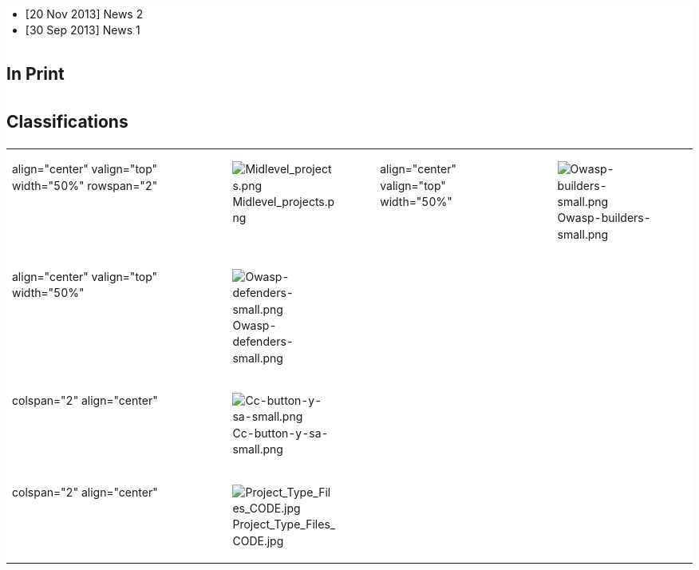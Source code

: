 <ul>
<li>[20 Nov 2013] News 2</li>
<li>[30 Sep 2013] News 1</li>
</ul>
<h2 id="in_print">In Print</h2>
<h2 id="classifications">Classifications</h2>
<table>
<tbody>
<tr class="odd">
<td><p>align="center" valign="top" width="50%" rowspan="2"</p></td>
<td><figure>
<img src="Midlevel_projects.png" title="Midlevel_projects.png" alt="Midlevel_projects.png" width="100" /><figcaption>Midlevel_projects.png</figcaption>
</figure></td>
<td><p>align="center" valign="top" width="50%"</p></td>
<td><figure>
<img src="Owasp-builders-small.png" title="Owasp-builders-small.png" alt="Owasp-builders-small.png" /><figcaption>Owasp-builders-small.png</figcaption>
</figure></td>
</tr>
<tr class="even">
<td><p>align="center" valign="top" width="50%"</p></td>
<td><figure>
<img src="Owasp-defenders-small.png" title="Owasp-defenders-small.png" alt="Owasp-defenders-small.png" /><figcaption>Owasp-defenders-small.png</figcaption>
</figure></td>
<td></td>
<td></td>
</tr>
<tr class="odd">
<td><p>colspan="2" align="center"</p></td>
<td><figure>
<img src="Cc-button-y-sa-small.png" title="Cc-button-y-sa-small.png" alt="Cc-button-y-sa-small.png" /><figcaption>Cc-button-y-sa-small.png</figcaption>
</figure></td>
<td></td>
<td></td>
</tr>
<tr class="even">
<td><p>colspan="2" align="center"</p></td>
<td><figure>
<img src="Project_Type_Files_CODE.jpg" title="Project_Type_Files_CODE.jpg" alt="Project_Type_Files_CODE.jpg" /><figcaption>Project_Type_Files_CODE.jpg</figcaption>
</figure></td>
<td></td>
<td></td>
</tr>
</tbody>
</table></td>
</tr>
</tbody>
</table>
